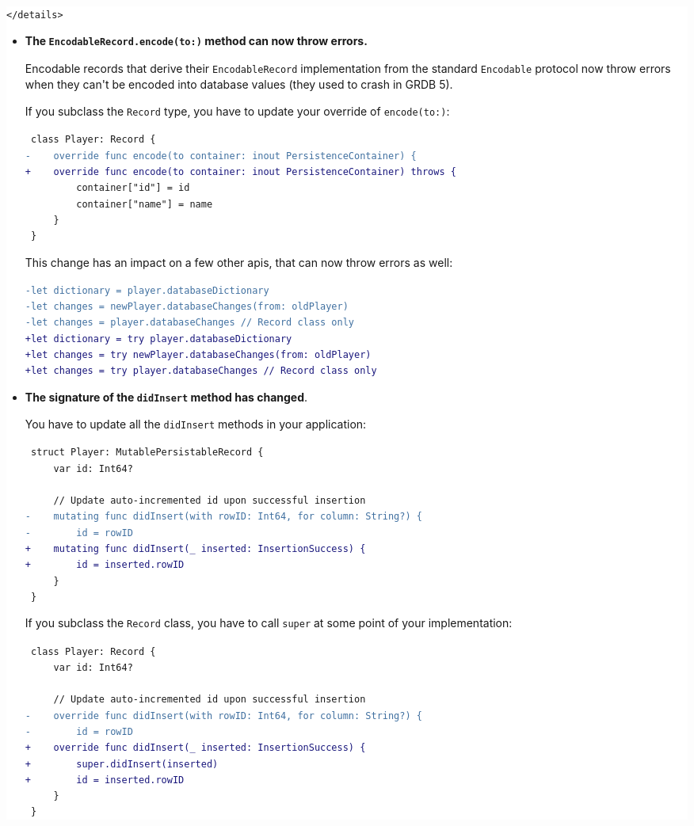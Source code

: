     </details>

- **The `EncodableRecord.encode(to:)` method can now throw errors.**
    
    Encodable records that derive their `EncodableRecord` implementation from the standard `Encodable` protocol now throw errors when they can't be encoded into database values (they used to crash in GRDB 5).
    
    If you subclass the `Record` type, you have to update your override of `encode(to:)`:
    
    ```diff
     class Player: Record {
    -    override func encode(to container: inout PersistenceContainer) {
    +    override func encode(to container: inout PersistenceContainer) throws {
             container["id"] = id
             container["name"] = name
         }
     }
    ```
    
    This change has an impact on a few other apis, that can now throw errors as well:
    
    ```diff
    -let dictionary = player.databaseDictionary
    -let changes = newPlayer.databaseChanges(from: oldPlayer)
    -let changes = player.databaseChanges // Record class only
    +let dictionary = try player.databaseDictionary
    +let changes = try newPlayer.databaseChanges(from: oldPlayer)
    +let changes = try player.databaseChanges // Record class only
    ```

- **The signature of the `didInsert` method has changed**.
    
    You have to update all the `didInsert` methods in your application:
    
    ```diff
     struct Player: MutablePersistableRecord {
         var id: Int64?
     
         // Update auto-incremented id upon successful insertion
    -    mutating func didInsert(with rowID: Int64, for column: String?) {
    -        id = rowID
    +    mutating func didInsert(_ inserted: InsertionSuccess) {
    +        id = inserted.rowID
         }
     }
    ```
    
    If you subclass the `Record` class, you have to call `super` at some point of your implementation:
    
    ```diff
     class Player: Record {
         var id: Int64?
     
         // Update auto-incremented id upon successful insertion
    -    override func didInsert(with rowID: Int64, for column: String?) {
    -        id = rowID
    +    override func didInsert(_ inserted: InsertionSuccess) {
    +        super.didInsert(inserted)
    +        id = inserted.rowID
         }
     }
    ```


[persistence callbacks]: ../README.md#persistence-callbacks